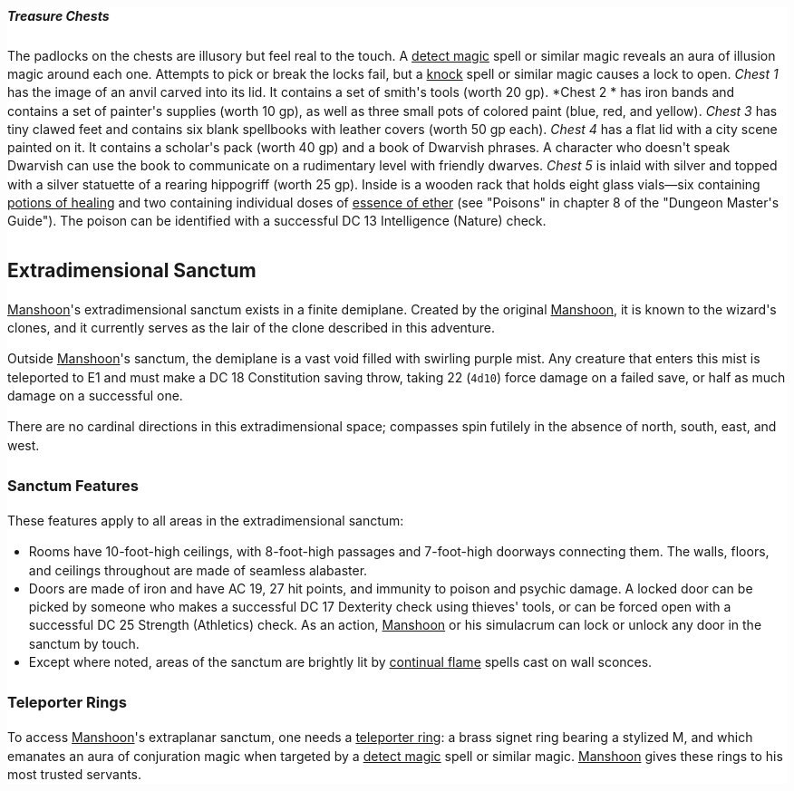 ##### Treasure Chests

The padlocks on the chests are illusory but feel real to the touch. A [detect magic](/3-Mechanics/CLI/spells/detect-magic.md) spell or similar magic reveals an aura of illusion magic around each one. Attempts to pick or break the locks fail, but a [knock](/3-Mechanics/CLI/spells/knock.md) spell or similar magic causes a lock to open. *Chest 1* has the image of an anvil carved into its lid. It contains a set of smith's tools (worth 20 gp). *Chest 2 * has iron bands and contains a set of painter's supplies (worth 10 gp), as well as three small pots of colored paint (blue, red, and yellow). *Chest 3* has tiny clawed feet and contains six blank spellbooks with leather covers (worth 50 gp each). *Chest 4* has a flat lid with a city scene painted on it. It contains a scholar's pack (worth 40 gp) and a book of Dwarvish phrases. A character who doesn't speak Dwarvish can use the book to communicate on a rudimentary level with friendly dwarves. *Chest 5* is inlaid with silver and topped with a silver statuette of a rearing hippogriff (worth 25 gp). Inside is a wooden rack that holds eight glass vials—six containing [potions of healing](/3-Mechanics/CLI/items/potion-of-healing.md) and two containing individual doses of [essence of ether](/3-Mechanics/CLI/items/essence-of-ether.md) (see "Poisons" in chapter 8 of the "Dungeon Master's Guide"). The poison can be identified with a successful DC 13 Intelligence (Nature) check.

## Extradimensional Sanctum

[Manshoon](/3-Mechanics/CLI/bestiary/npc/manshoon-wdh.md)'s extradimensional sanctum exists in a finite demiplane. Created by the original [Manshoon](/3-Mechanics/CLI/bestiary/npc/manshoon-wdh.md), it is known to the wizard's clones, and it currently serves as the lair of the clone described in this adventure.

Outside [Manshoon](/3-Mechanics/CLI/bestiary/npc/manshoon-wdh.md)'s sanctum, the demiplane is a vast void filled with swirling purple mist. Any creature that enters this mist is teleported to E1 and must make a DC 18 Constitution saving throw, taking 22 (`4d10`) force damage on a failed save, or half as much damage on a successful one.

There are no cardinal directions in this extradimensional space; compasses spin futilely in the absence of north, south, east, and west.

### Sanctum Features

These features apply to all areas in the extradimensional sanctum:

- Rooms have 10-foot-high ceilings, with 8-foot-high passages and 7-foot-high doorways connecting them. The walls, floors, and ceilings throughout are made of seamless alabaster.  
- Doors are made of iron and have AC 19, 27 hit points, and immunity to poison and psychic damage. A locked door can be picked by someone who makes a successful DC 17 Dexterity check using thieves' tools, or can be forced open with a successful DC 25 Strength (Athletics) check. As an action, [Manshoon](/3-Mechanics/CLI/bestiary/npc/manshoon-wdh.md) or his simulacrum can lock or unlock any door in the sanctum by touch.  
- Except where noted, areas of the sanctum are brightly lit by [continual flame](/3-Mechanics/CLI/spells/continual-flame.md) spells cast on wall sconces.  

### Teleporter Rings

To access [Manshoon](/3-Mechanics/CLI/bestiary/npc/manshoon-wdh.md)'s extraplanar sanctum, one needs a [teleporter ring](/3-Mechanics/CLI/items/teleporter-ring-wdh.md): a brass signet ring bearing a stylized M, and which emanates an aura of conjuration magic when targeted by a [detect magic](/3-Mechanics/CLI/spells/detect-magic.md) spell or similar magic. [Manshoon](/3-Mechanics/CLI/bestiary/npc/manshoon-wdh.md) gives these rings to his most trusted servants.
